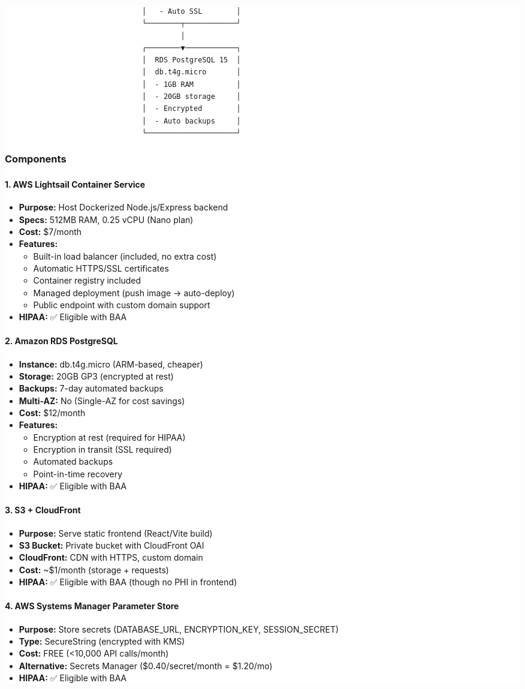 ```
                                │   - Auto SSL        │
                                └────────┬────────────┘
                                         │
                                ┌────────▼────────────┐
                                │  RDS PostgreSQL 15  │
                                │  db.t4g.micro       │
                                │  - 1GB RAM          │
                                │  - 20GB storage     │
                                │  - Encrypted        │
                                │  - Auto backups     │
                                └─────────────────────┘
```

### Components

#### 1. AWS Lightsail Container Service
- **Purpose:** Host Dockerized Node.js/Express backend
- **Specs:** 512MB RAM, 0.25 vCPU (Nano plan)
- **Cost:** $7/month
- **Features:**
  - Built-in load balancer (included, no extra cost)
  - Automatic HTTPS/SSL certificates
  - Container registry included
  - Managed deployment (push image → auto-deploy)
  - Public endpoint with custom domain support
- **HIPAA:** ✅ Eligible with BAA

#### 2. Amazon RDS PostgreSQL
- **Instance:** db.t4g.micro (ARM-based, cheaper)
- **Storage:** 20GB GP3 (encrypted at rest)
- **Backups:** 7-day automated backups
- **Multi-AZ:** No (Single-AZ for cost savings)
- **Cost:** $12/month
- **Features:**
  - Encryption at rest (required for HIPAA)
  - Encryption in transit (SSL required)
  - Automated backups
  - Point-in-time recovery
- **HIPAA:** ✅ Eligible with BAA

#### 3. S3 + CloudFront
- **Purpose:** Serve static frontend (React/Vite build)
- **S3 Bucket:** Private bucket with CloudFront OAI
- **CloudFront:** CDN with HTTPS, custom domain
- **Cost:** ~$1/month (storage + requests)
- **HIPAA:** ✅ Eligible with BAA (though no PHI in frontend)

#### 4. AWS Systems Manager Parameter Store
- **Purpose:** Store secrets (DATABASE_URL, ENCRYPTION_KEY, SESSION_SECRET)
- **Type:** SecureString (encrypted with KMS)
- **Cost:** FREE (<10,000 API calls/month)
- **Alternative:** Secrets Manager ($0.40/secret/month = $1.20/mo)
- **HIPAA:** ✅ Eligible with BAA
